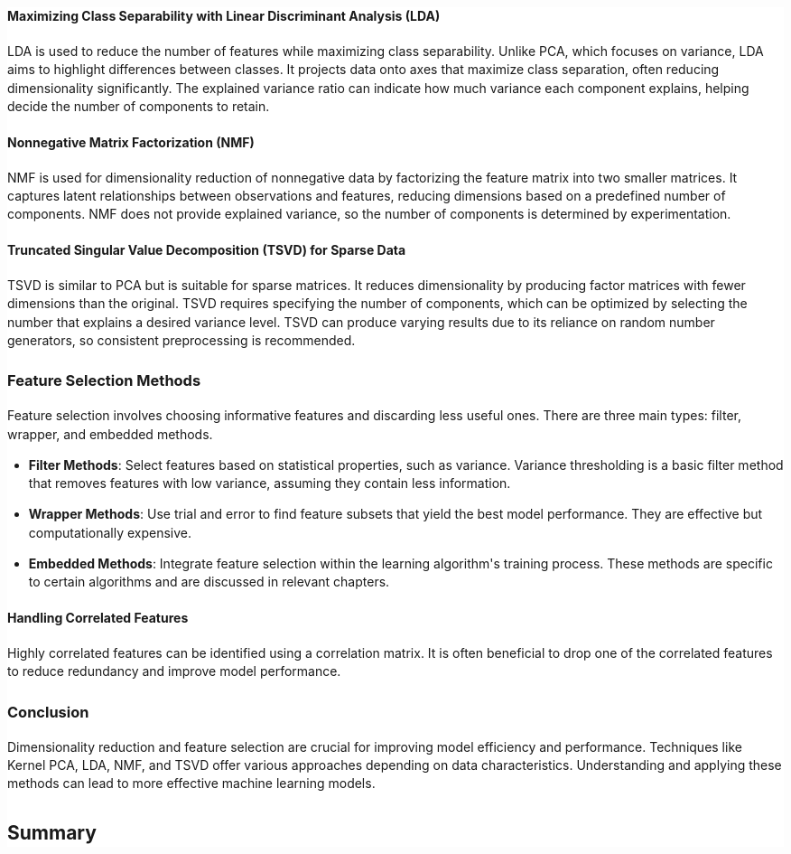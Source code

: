 #### Maximizing Class Separability with Linear Discriminant Analysis (LDA)

LDA is used to reduce the number of features while maximizing class separability. Unlike PCA, which focuses on variance, LDA aims to highlight differences between classes. It projects data onto axes that maximize class separation, often reducing dimensionality significantly. The explained variance ratio can indicate how much variance each component explains, helping decide the number of components to retain.

#### Nonnegative Matrix Factorization (NMF)

NMF is used for dimensionality reduction of nonnegative data by factorizing the feature matrix into two smaller matrices. It captures latent relationships between observations and features, reducing dimensions based on a predefined number of components. NMF does not provide explained variance, so the number of components is determined by experimentation.

#### Truncated Singular Value Decomposition (TSVD) for Sparse Data

TSVD is similar to PCA but is suitable for sparse matrices. It reduces dimensionality by producing factor matrices with fewer dimensions than the original. TSVD requires specifying the number of components, which can be optimized by selecting the number that explains a desired variance level. TSVD can produce varying results due to its reliance on random number generators, so consistent preprocessing is recommended.

### Feature Selection Methods

Feature selection involves choosing informative features and discarding less useful ones. There are three main types: filter, wrapper, and embedded methods.

- **Filter Methods**: Select features based on statistical properties, such as variance. Variance thresholding is a basic filter method that removes features with low variance, assuming they contain less information.

- **Wrapper Methods**: Use trial and error to find feature subsets that yield the best model performance. They are effective but computationally expensive.

- **Embedded Methods**: Integrate feature selection within the learning algorithm's training process. These methods are specific to certain algorithms and are discussed in relevant chapters.

#### Handling Correlated Features

Highly correlated features can be identified using a correlation matrix. It is often beneficial to drop one of the correlated features to reduce redundancy and improve model performance.

### Conclusion

Dimensionality reduction and feature selection are crucial for improving model efficiency and performance. Techniques like Kernel PCA, LDA, NMF, and TSVD offer various approaches depending on data characteristics. Understanding and applying these methods can lead to more effective machine learning models.



## Summary
